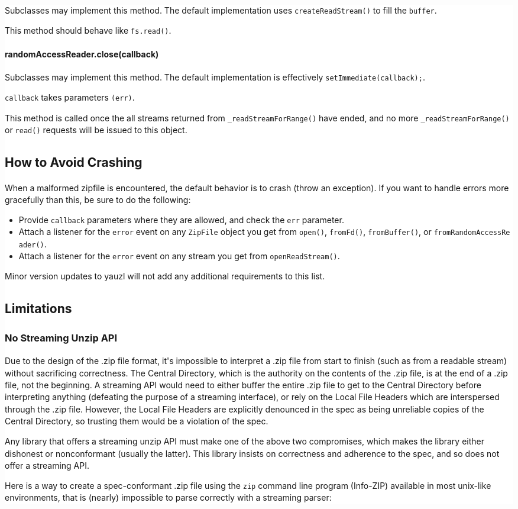 Subclasses may implement this method.
The default implementation uses `createReadStream()` to fill the `buffer`.

This method should behave like `fs.read()`.

#### randomAccessReader.close(callback)

Subclasses may implement this method.
The default implementation is effectively `setImmediate(callback);`.

`callback` takes parameters `(err)`.

This method is called once the all streams returned from `_readStreamForRange()` have ended,
and no more `_readStreamForRange()` or `read()` requests will be issued to this object.

## How to Avoid Crashing

When a malformed zipfile is encountered, the default behavior is to crash (throw an exception).
If you want to handle errors more gracefully than this,
be sure to do the following:

 * Provide `callback` parameters where they are allowed, and check the `err` parameter.
 * Attach a listener for the `error` event on any `ZipFile` object you get from `open()`, `fromFd()`, `fromBuffer()`, or `fromRandomAccessReader()`.
 * Attach a listener for the `error` event on any stream you get from `openReadStream()`.

Minor version updates to yauzl will not add any additional requirements to this list.

## Limitations

### No Streaming Unzip API

Due to the design of the .zip file format, it's impossible to interpret a .zip file from start to finish
(such as from a readable stream) without sacrificing correctness.
The Central Directory, which is the authority on the contents of the .zip file, is at the end of a .zip file, not the beginning.
A streaming API would need to either buffer the entire .zip file to get to the Central Directory before interpreting anything
(defeating the purpose of a streaming interface), or rely on the Local File Headers which are interspersed through the .zip file.
However, the Local File Headers are explicitly denounced in the spec as being unreliable copies of the Central Directory,
so trusting them would be a violation of the spec.

Any library that offers a streaming unzip API must make one of the above two compromises,
which makes the library either dishonest or nonconformant (usually the latter).
This library insists on correctness and adherence to the spec, and so does not offer a streaming API.

Here is a way to create a spec-conformant .zip file using the `zip` command line program (Info-ZIP)
available in most unix-like environments, that is (nearly) impossible to parse correctly with a streaming parser:

